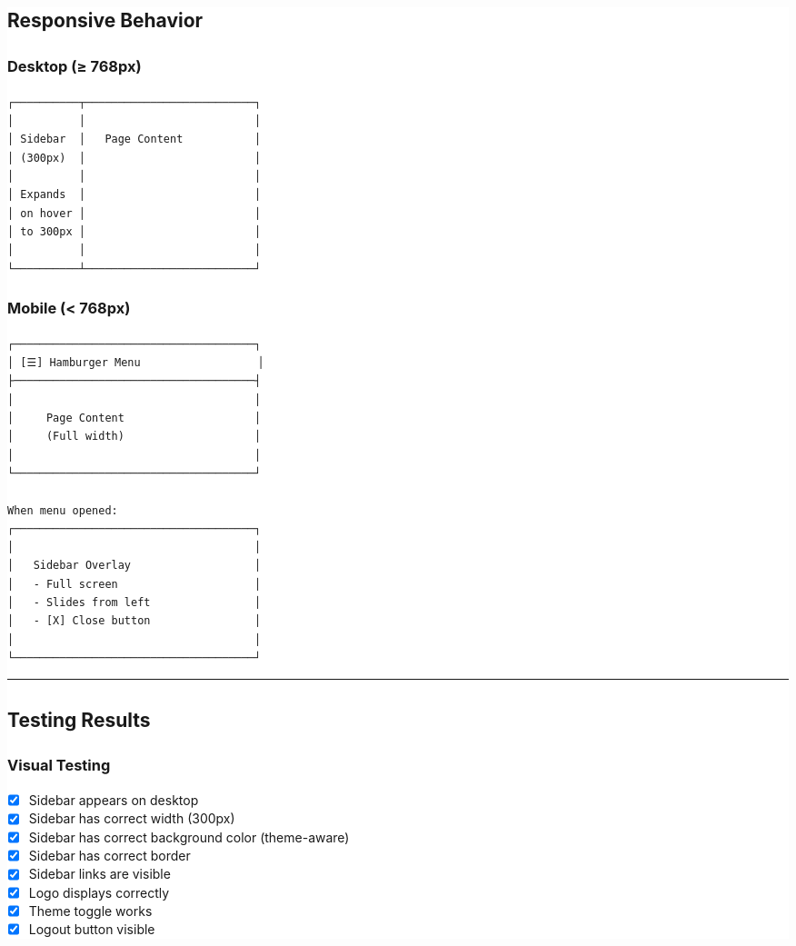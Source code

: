 
## Responsive Behavior

### Desktop (≥ 768px)

```
┌──────────┬──────────────────────────┐
│          │                          │
│ Sidebar  │   Page Content           │
│ (300px)  │                          │
│          │                          │
│ Expands  │                          │
│ on hover │                          │
│ to 300px │                          │
│          │                          │
└──────────┴──────────────────────────┘
```

### Mobile (< 768px)

```
┌─────────────────────────────────────┐
│ [☰] Hamburger Menu                  │
├─────────────────────────────────────┤
│                                     │
│     Page Content                    │
│     (Full width)                    │
│                                     │
└─────────────────────────────────────┘

When menu opened:
┌─────────────────────────────────────┐
│                                     │
│   Sidebar Overlay                   │
│   - Full screen                     │
│   - Slides from left                │
│   - [X] Close button                │
│                                     │
└─────────────────────────────────────┘
```

---

## Testing Results

### Visual Testing

- [x] Sidebar appears on desktop
- [x] Sidebar has correct width (300px)
- [x] Sidebar has correct background color (theme-aware)
- [x] Sidebar has correct border
- [x] Sidebar links are visible
- [x] Logo displays correctly
- [x] Theme toggle works
- [x] Logout button visible
